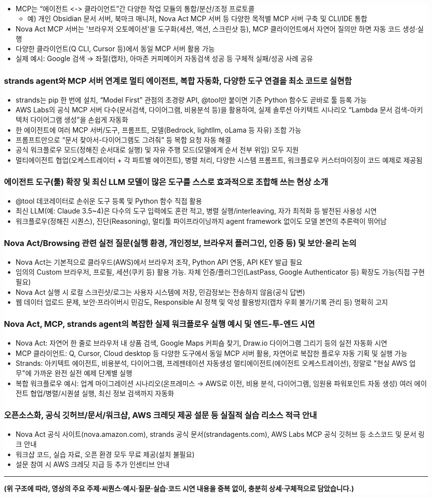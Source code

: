 - MCP는 “에이전트 <-> 클라이언트”간 다양한 작업 모듈의 통합/분산/조정 프로토콜
    - 예) 개인 Obsidian 문서 서버, 북마크 매니저, Nova Act MCP 서버 등 다양한 목적별 MCP 서버 구축 및 CLI/IDE 통합
- Nova Act MCP 서버는 '브라우저 오토메이션'을 도구화(세션, 액션, 스크린샷 등), MCP 클라이언트에서 자연어 질의만 하면 자동 코드 생성·실행
- 다양한 클라이언트(Q CLI, Cursor 등)에서 동일 MCP 서버 활용 가능
- 실제 예시: Google 검색 → 좌절(캡차), 아마존 커피메이커 자동검색 성공 등 구체적 실패/성공 사례 공유

### strands agent와 MCP 서버 연계로 멀티 에이전트, 복합 자동화, 다양한 도구 연결을 최소 코드로 실현함

- strands는 pip 한 번에 설치, “Model First” 관점의 초경량 API, @tool만 붙이면 기존 Python 함수도 곧바로 툴 등록 가능
- AWS Labs의 공식 MCP 서버 다수(문서검색, 다이어그램, 비용분석 등)을 활용하여, 실제 솔루션 아키텍트 시나리오 “Lambda 문서 검색-아키텍처 다이어그램 생성”을 손쉽게 자동화
- 한 에이전트에 여러 MCP 서버/도구, 프롬프트, 모델(Bedrock, lightllm, oLama 등 자유) 조합 가능
- 프롬프트만으로 “문서 찾아서-다이어그램도 그려줘” 등 복합 요청 자동 해결
- 공식 워크플로우 모드(정해진 순서대로 실행) 및 자유 주행 모드(모델에게 순서 전부 위임) 모두 지원
- 멀티에이전트 협업(오케스트레이터 + 각 파트별 에이전트), 병렬 처리, 다양한 시스템 프롬프트, 워크플로우 커스터마이징이 코드 예제로 제공됨

### 에이전트 도구(툴) 확장 및 최신 LLM 모델이 많은 도구를 스스로 효과적으로 조합해 쓰는 현상 소개

- @tool 데코레이터로 손쉬운 도구 등록 및 Python 함수 직접 활용
- 최신 LLM(예: Claude 3.5~4)은 다수의 도구 입력에도 혼란 적고, 병렬 실행/interleaving, 자가 최적화 등 발전된 사용성 시연
- 워크플로우(정해진 시퀀스), 진단(Reasoning), 멀티툴 파이프라이닝까지 agent framework 없이도 모델 본연의 추론력이 뛰어남

### Nova Act/Browsing 관련 실전 질문(실행 환경, 개인정보, 브라우저 플러그인, 인증 등) 및 보안·윤리 논의

- Nova Act는 기본적으로 클라우드(AWS)에서 브라우저 조작, Python API 연동, API KEY 발급 필요
- 임의의 Custom 브라우저, 프로필, 세션(쿠키 등) 활용 가능. 자체 인증/플러그인(LastPass, Google Authenticator 등) 확장도 가능(직접 구현 필요)
- Nova Act 실행 시 로컬 스크린샷/로그는 사용자 시스템에 저장, 민감정보는 전송하지 않음(공식 답변)
- 웹 데이터 업로드 문제, 보안·프라이버시 민감도, Responsible AI 정책 및 악성 활용방지(캡차 우회 불가/기록 관리 등) 명확히 고지

### Nova Act, MCP, strands agent의 복잡한 실제 워크플로우 실행 예시 및 엔드-투-엔드 시연

- Nova Act: 자연어 한 줄로 브라우저 내 상품 검색, Google Maps 커피숍 찾기, Draw.io 다이어그램 그리기 등의 실전 자동화 시연
- MCP 클라이언트: Q, Cursor, Cloud desktop 등 다양한 도구에서 동일 MCP 서버 활용, 자연어로 복잡한 플로우 자동 기획 및 실행 가능
- Strands: 아키텍트 에이전트, 비용분석, 다이어그램, 프레젠테이션 자동생성 멀티에이전트(에이전트 오케스트레이션), 정말로 "현실 AWS 업무"에 가까운 완전 실전 예제 단계별 실행
- 복합 워크플로우 예시: 업계 마이그레이션 시나리오(온프레미스 → AWS로 이전, 비용 분석, 다이어그램, 임원용 파워포인트 자동 생성) 여러 에이전트 협업/병렬/시퀀셜 실행, 최신 정보 검색까지 자동화

### 오픈소스화, 공식 깃허브/문서/워크샵, AWS 크레딧 제공 설문 등 실질적 실습 리소스 적극 안내

- Nova Act 공식 사이트(nova.amazon.com), strands 공식 문서(strandagents.com), AWS Labs MCP 공식 깃허브 등 소스코드 및 문서 링크 안내
- 워크샵 코드, 실습 자료, 오픈 환경 모두 무료 제공(설치 불필요)
- 설문 참여 시 AWS 크레딧 지급 등 추가 인센티브 안내

---

**(위 구조에 따라, 영상의 주요 주제·씨퀀스·예시·질문·실습·코드 시연 내용을 중복 없이, 충분히 상세·구체적으로 담았습니다.)**
